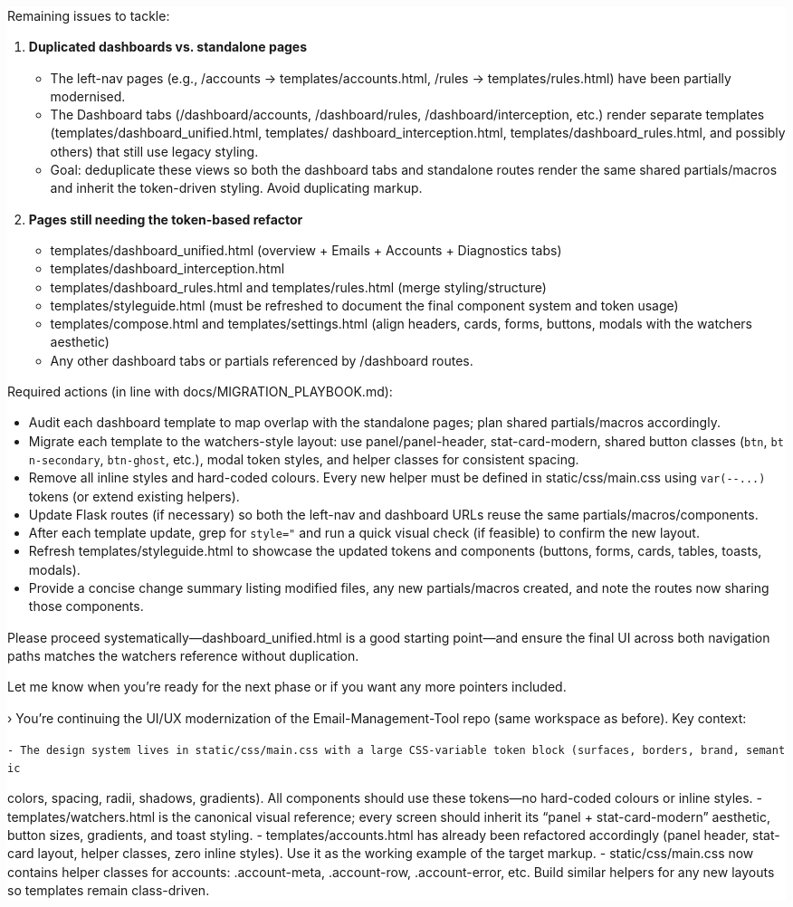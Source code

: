   Remaining issues to tackle:

  1. **Duplicated dashboards vs. standalone pages**
     - The left-nav pages (e.g., /accounts → templates/accounts.html, /rules → templates/rules.html) have been partially modernised.
     - The Dashboard tabs (/dashboard/accounts, /dashboard/rules, /dashboard/interception, etc.) render separate templates (templates/dashboard_unified.html, templates/
  dashboard_interception.html, templates/dashboard_rules.html, and possibly others) that still use legacy styling.
     - Goal: deduplicate these views so both the dashboard tabs and standalone routes render the same shared partials/macros and inherit the token-driven styling. Avoid
  duplicating markup.

  2. **Pages still needing the token-based refactor**
     - templates/dashboard_unified.html (overview + Emails + Accounts + Diagnostics tabs)
     - templates/dashboard_interception.html
     - templates/dashboard_rules.html and templates/rules.html (merge styling/structure)
     - templates/styleguide.html (must be refreshed to document the final component system and token usage)
     - templates/compose.html and templates/settings.html (align headers, cards, forms, buttons, modals with the watchers aesthetic)
     - Any other dashboard tabs or partials referenced by /dashboard routes.

  Required actions (in line with docs/MIGRATION_PLAYBOOK.md):
  - Audit each dashboard template to map overlap with the standalone pages; plan shared partials/macros accordingly.
  - Migrate each template to the watchers-style layout: use panel/panel-header, stat-card-modern, shared button classes (`btn`, `btn-secondary`, `btn-ghost`, etc.), modal
  token styles, and helper classes for consistent spacing.
  - Remove all inline styles and hard-coded colours. Every new helper must be defined in static/css/main.css using `var(--...)` tokens (or extend existing helpers).
  - Update Flask routes (if necessary) so both the left-nav and dashboard URLs reuse the same partials/macros/components.
  - After each template update, grep for `style="` and run a quick visual check (if feasible) to confirm the new layout.
  - Refresh templates/styleguide.html to showcase the updated tokens and components (buttons, forms, cards, tables, toasts, modals).
  - Provide a concise change summary listing modified files, any new partials/macros created, and note the routes now sharing those components.

  Please proceed systematically—dashboard_unified.html is a good starting point—and ensure the final UI across both navigation paths matches the watchers reference without
  duplication.

  Let me know when you’re ready for the next phase or if you want any more pointers included.



› You’re continuing the UI/UX modernization of the Email-Management-Tool repo (same workspace as before). Key context:

    - The design system lives in static/css/main.css with a large CSS-variable token block (surfaces, borders, brand, semantic
  colors, spacing, radii, shadows, gradients). All
    components should use these tokens—no hard-coded colours or inline styles.
    - templates/watchers.html is the canonical visual reference; every screen should inherit its “panel + stat-card-modern”
  aesthetic, button sizes, gradients, and toast
    styling.
    - templates/accounts.html has already been refactored accordingly (panel header, stat-card layout, helper classes, zero
  inline styles). Use it as the working example of the
    target markup.
    - static/css/main.css now contains helper classes for accounts: .account-meta, .account-row, .account-error, etc. Build
  similar helpers for any new layouts so templates
    remain class-driven.
